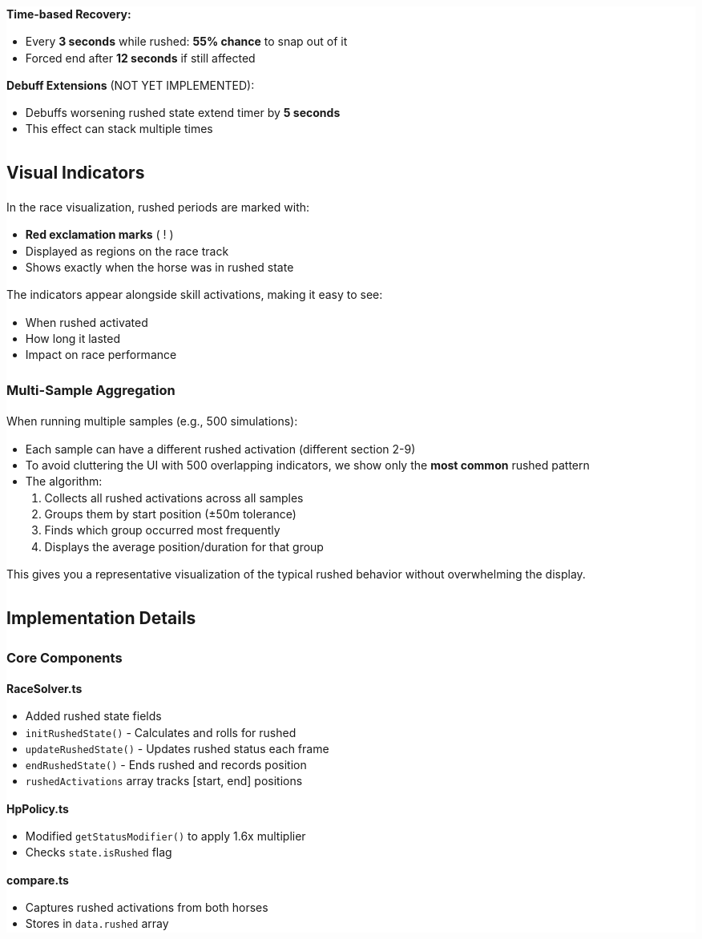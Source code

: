 **Time-based Recovery:**
- Every **3 seconds** while rushed: **55% chance** to snap out of it
- Forced end after **12 seconds** if still affected

**Debuff Extensions** (NOT YET IMPLEMENTED):
- Debuffs worsening rushed state extend timer by **5 seconds**
- This effect can stack multiple times

## Visual Indicators

In the race visualization, rushed periods are marked with:
- **Red exclamation marks** ( ! )
- Displayed as regions on the race track
- Shows exactly when the horse was in rushed state

The indicators appear alongside skill activations, making it easy to see:
- When rushed activated
- How long it lasted
- Impact on race performance

### Multi-Sample Aggregation

When running multiple samples (e.g., 500 simulations):
- Each sample can have a different rushed activation (different section 2-9)
- To avoid cluttering the UI with 500 overlapping indicators, we show only the **most common** rushed pattern
- The algorithm:
  1. Collects all rushed activations across all samples
  2. Groups them by start position (±50m tolerance)
  3. Finds which group occurred most frequently
  4. Displays the average position/duration for that group
  
This gives you a representative visualization of the typical rushed behavior without overwhelming the display.

## Implementation Details

### Core Components

**RaceSolver.ts**
- Added rushed state fields
- `initRushedState()` - Calculates and rolls for rushed
- `updateRushedState()` - Updates rushed status each frame
- `endRushedState()` - Ends rushed and records position
- `rushedActivations` array tracks [start, end] positions

**HpPolicy.ts**
- Modified `getStatusModifier()` to apply 1.6x multiplier
- Checks `state.isRushed` flag

**compare.ts**
- Captures rushed activations from both horses
- Stores in `data.rushed` array
